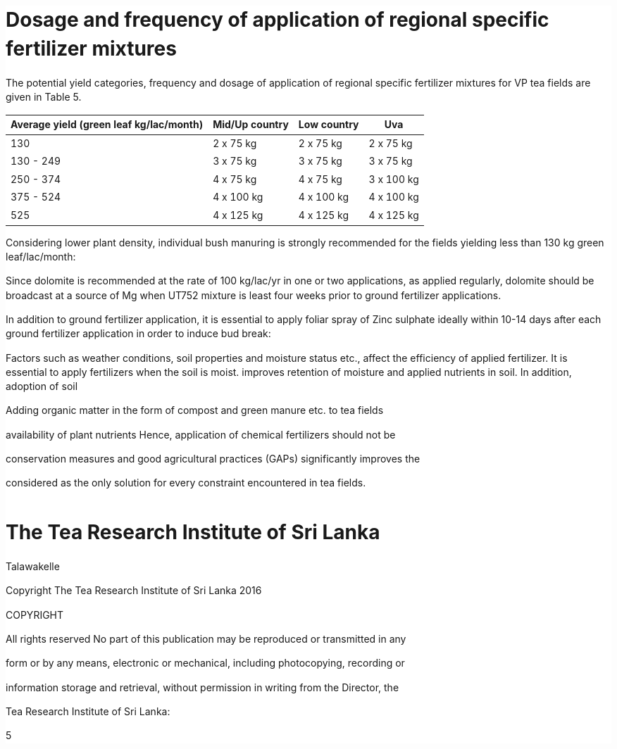 # Dosage and frequency of application of regional specific fertilizer mixtures

The potential yield categories, frequency and dosage of application of regional specific fertilizer mixtures for VP tea fields are given in Table 5.

|Average yield (green leaf kg/lac/month)|Mid/Up country|Low country|Uva|
|---|---|---|---|
|130|2 x 75 kg|2 x 75 kg|2 x 75 kg|
|130 - 249|3 x 75 kg|3 x 75 kg|3 x 75 kg|
|250 - 374|4 x 75 kg|4 x 75 kg|3 x 100 kg|
|375 - 524|4 x 100 kg|4 x 100 kg|4 x 100 kg|
|525|4 x 125 kg|4 x 125 kg|4 x 125 kg|

Considering lower plant density, individual bush manuring is strongly recommended for the fields yielding less than 130 kg green leaf/lac/month:

Since dolomite is recommended at the rate of 100 kg/lac/yr in one or two applications, as applied regularly, dolomite should be broadcast at a source of Mg when UT752 mixture is least four weeks prior to ground fertilizer applications.

In addition to ground fertilizer application, it is essential to apply foliar spray of Zinc sulphate ideally within 10-14 days after each ground fertilizer application in order to induce bud break:

Factors such as weather conditions, soil properties and moisture status etc., affect the efficiency of applied fertilizer. It is essential to apply fertilizers when the soil is moist.
improves retention of moisture and applied nutrients in soil. In addition, adoption of soil

Adding organic matter in the form of compost and green manure etc. to tea fields

availability of plant nutrients Hence, application of chemical fertilizers should not be

conservation measures and good agricultural practices (GAPs) significantly improves the

considered as the only solution for every constraint encountered in tea fields.

# The Tea Research Institute of Sri Lanka

Talawakelle

Copyright The Tea Research Institute of Sri Lanka 2016

COPYRIGHT

All rights reserved No part of this publication may be reproduced or transmitted in any

form or by any means, electronic or mechanical, including photocopying, recording or

information storage and retrieval, without permission in writing from the Director, the

Tea Research Institute of Sri Lanka:

5